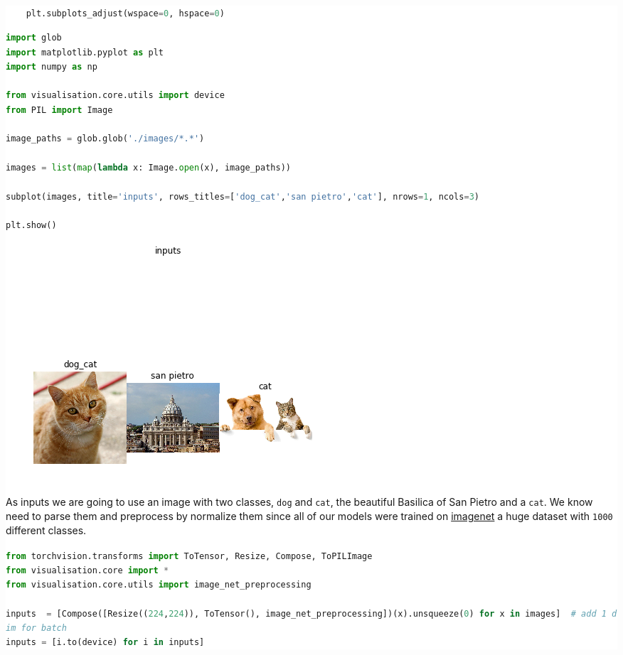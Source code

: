 ```python
    plt.subplots_adjust(wspace=0, hspace=0)

```


```python
import glob
import matplotlib.pyplot as plt
import numpy as np

from visualisation.core.utils import device 
from PIL import Image

image_paths = glob.glob('./images/*.*')

images = list(map(lambda x: Image.open(x), image_paths))

subplot(images, title='inputs', rows_titles=['dog_cat','san pietro','cat'], nrows=1, ncols=3)

plt.show()
```


![png](notebook_files/notebook_9_0.png)


As inputs we are going to use an image with two classes, `dog` and `cat`, the beautiful Basilica of San Pietro and a `cat`. We know need to parse them and preprocess by normalize them since all of our models were trained on [imagenet](http://www.image-net.org/) a huge dataset with `1000` different classes.


```python
from torchvision.transforms import ToTensor, Resize, Compose, ToPILImage
from visualisation.core import *
from visualisation.core.utils import image_net_preprocessing

inputs  = [Compose([Resize((224,224)), ToTensor(), image_net_preprocessing])(x).unsqueeze(0) for x in images]  # add 1 dim for batch
inputs = [i.to(device) for i in inputs]
```
